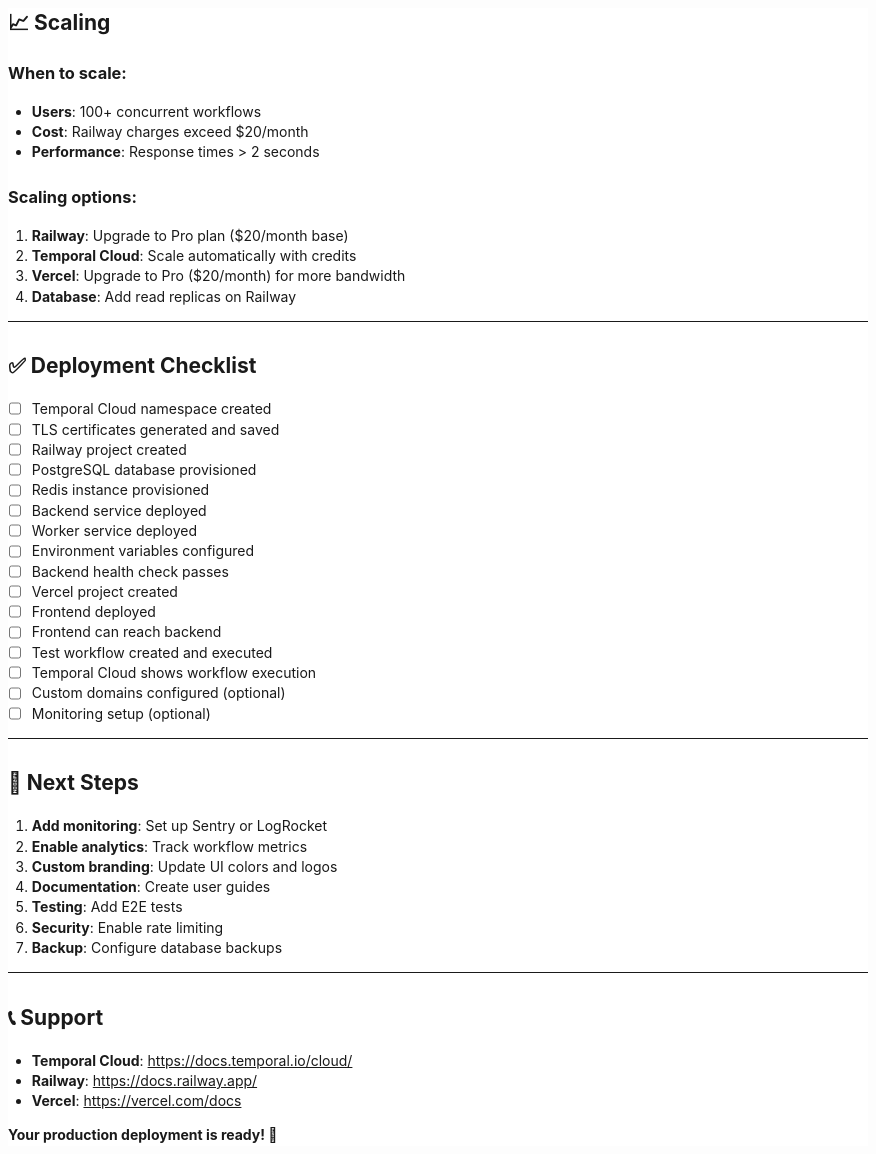 
## 📈 Scaling

### When to scale:
- **Users**: 100+ concurrent workflows
- **Cost**: Railway charges exceed $20/month
- **Performance**: Response times > 2 seconds

### Scaling options:
1. **Railway**: Upgrade to Pro plan ($20/month base)
2. **Temporal Cloud**: Scale automatically with credits
3. **Vercel**: Upgrade to Pro ($20/month) for more bandwidth
4. **Database**: Add read replicas on Railway

---

## ✅ Deployment Checklist

- [ ] Temporal Cloud namespace created
- [ ] TLS certificates generated and saved
- [ ] Railway project created
- [ ] PostgreSQL database provisioned
- [ ] Redis instance provisioned
- [ ] Backend service deployed
- [ ] Worker service deployed
- [ ] Environment variables configured
- [ ] Backend health check passes
- [ ] Vercel project created
- [ ] Frontend deployed
- [ ] Frontend can reach backend
- [ ] Test workflow created and executed
- [ ] Temporal Cloud shows workflow execution
- [ ] Custom domains configured (optional)
- [ ] Monitoring setup (optional)

---

## 🎯 Next Steps

1. **Add monitoring**: Set up Sentry or LogRocket
2. **Enable analytics**: Track workflow metrics
3. **Custom branding**: Update UI colors and logos
4. **Documentation**: Create user guides
5. **Testing**: Add E2E tests
6. **Security**: Enable rate limiting
7. **Backup**: Configure database backups

---

## 📞 Support

- **Temporal Cloud**: https://docs.temporal.io/cloud/
- **Railway**: https://docs.railway.app/
- **Vercel**: https://vercel.com/docs

**Your production deployment is ready! 🚀**
